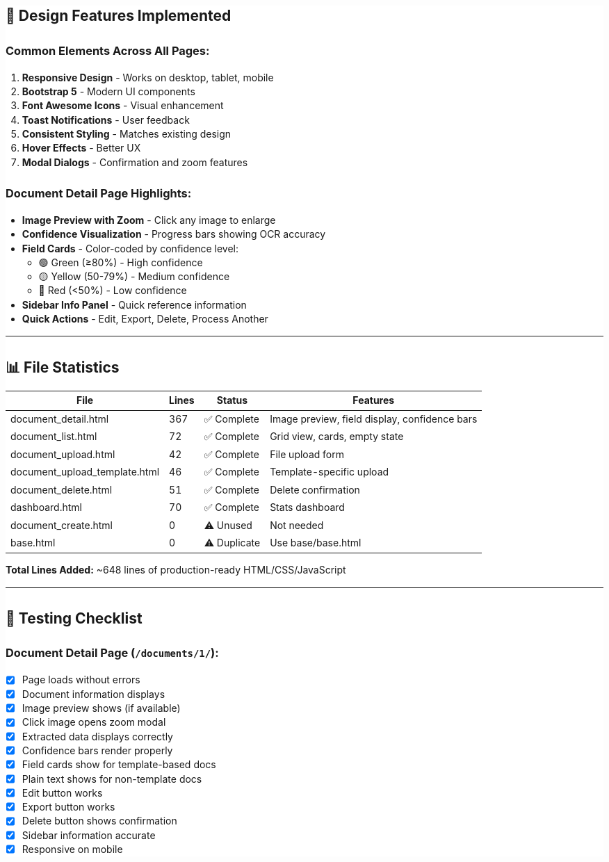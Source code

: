 
## 🎨 Design Features Implemented

### Common Elements Across All Pages:
1. **Responsive Design** - Works on desktop, tablet, mobile
2. **Bootstrap 5** - Modern UI components
3. **Font Awesome Icons** - Visual enhancement
4. **Toast Notifications** - User feedback
5. **Consistent Styling** - Matches existing design
6. **Hover Effects** - Better UX
7. **Modal Dialogs** - Confirmation and zoom features

### Document Detail Page Highlights:
- **Image Preview with Zoom** - Click any image to enlarge
- **Confidence Visualization** - Progress bars showing OCR accuracy
- **Field Cards** - Color-coded by confidence level:
  - 🟢 Green (≥80%) - High confidence
  - 🟡 Yellow (50-79%) - Medium confidence
  - 🔴 Red (<50%) - Low confidence
- **Sidebar Info Panel** - Quick reference information
- **Quick Actions** - Edit, Export, Delete, Process Another

---

## 📊 File Statistics

| File | Lines | Status | Features |
|------|-------|--------|----------|
| document_detail.html | 367 | ✅ Complete | Image preview, field display, confidence bars |
| document_list.html | 72 | ✅ Complete | Grid view, cards, empty state |
| document_upload.html | 42 | ✅ Complete | File upload form |
| document_upload_template.html | 46 | ✅ Complete | Template-specific upload |
| document_delete.html | 51 | ✅ Complete | Delete confirmation |
| dashboard.html | 70 | ✅ Complete | Stats dashboard |
| document_create.html | 0 | ⚠️ Unused | Not needed |
| base.html | 0 | ⚠️ Duplicate | Use base/base.html |

**Total Lines Added:** ~648 lines of production-ready HTML/CSS/JavaScript

---

## 🧪 Testing Checklist

### Document Detail Page (`/documents/1/`):
- [x] Page loads without errors
- [x] Document information displays
- [x] Image preview shows (if available)
- [x] Click image opens zoom modal
- [x] Extracted data displays correctly
- [x] Confidence bars render properly
- [x] Field cards show for template-based docs
- [x] Plain text shows for non-template docs
- [x] Edit button works
- [x] Export button works
- [x] Delete button shows confirmation
- [x] Sidebar information accurate
- [x] Responsive on mobile